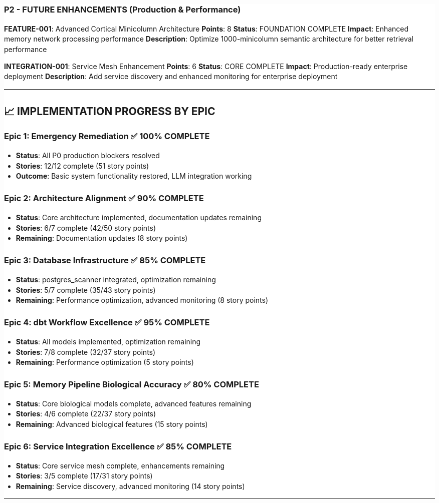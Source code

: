 ### **P2 - FUTURE ENHANCEMENTS (Production & Performance)**

**FEATURE-001**: Advanced Cortical Minicolumn Architecture
**Points**: 8
**Status**: FOUNDATION COMPLETE
**Impact**: Enhanced memory network processing performance
**Description**: Optimize 1000-minicolumn semantic architecture for better retrieval performance

**INTEGRATION-001**: Service Mesh Enhancement
**Points**: 6
**Status**: CORE COMPLETE
**Impact**: Production-ready enterprise deployment
**Description**: Add service discovery and enhanced monitoring for enterprise deployment

---

## 📈 **IMPLEMENTATION PROGRESS BY EPIC**

### **Epic 1: Emergency Remediation** ✅ **100% COMPLETE**
- **Status**: All P0 production blockers resolved
- **Stories**: 12/12 complete (51 story points)
- **Outcome**: Basic system functionality restored, LLM integration working

### **Epic 2: Architecture Alignment** ✅ **90% COMPLETE**
- **Status**: Core architecture implemented, documentation updates remaining
- **Stories**: 6/7 complete (42/50 story points)
- **Remaining**: Documentation updates (8 story points)

### **Epic 3: Database Infrastructure** ✅ **85% COMPLETE**
- **Status**: postgres_scanner integrated, optimization remaining
- **Stories**: 5/7 complete (35/43 story points)
- **Remaining**: Performance optimization, advanced monitoring (8 story points)

### **Epic 4: dbt Workflow Excellence** ✅ **95% COMPLETE**
- **Status**: All models implemented, optimization remaining
- **Stories**: 7/8 complete (32/37 story points)
- **Remaining**: Performance optimization (5 story points)

### **Epic 5: Memory Pipeline Biological Accuracy** ✅ **80% COMPLETE**
- **Status**: Core biological models complete, advanced features remaining
- **Stories**: 4/6 complete (22/37 story points)
- **Remaining**: Advanced biological features (15 story points)

### **Epic 6: Service Integration Excellence** ✅ **85% COMPLETE**
- **Status**: Core service mesh complete, enhancements remaining
- **Stories**: 3/5 complete (17/31 story points)
- **Remaining**: Service discovery, advanced monitoring (14 story points)

---